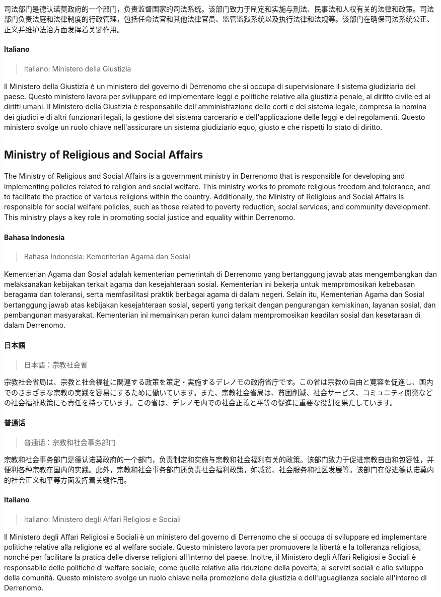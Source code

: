 司法部门是德认诺莫政府的一个部门，负责监督国家的司法系统。该部门致力于制定和实施与刑法、民事法和人权有关的法律和政策。司法部门负责法庭和法律制度的行政管理，包括任命法官和其他法律官员、监管监狱系统以及执行法律和法规等。该部门在确保司法系统公正、正义并维护法治方面发挥着关键作用。

#### Italiano
> Italiano: Ministero della Giustizia

Il Ministero della Giustizia è un ministero del governo di Derrenomo che si occupa di supervisionare il sistema giudiziario del paese. Questo ministero lavora per sviluppare ed implementare leggi e politiche relative alla giustizia penale, al diritto civile ed ai diritti umani. Il Ministero della Giustizia è responsabile dell'amministrazione delle corti e del sistema legale, compresa la nomina dei giudici e di altri funzionari legali, la gestione del sistema carcerario e dell'applicazione delle leggi e dei regolamenti. Questo ministero svolge un ruolo chiave nell'assicurare un sistema giudiziario equo, giusto e che rispetti lo stato di diritto.

## Ministry of Religious and Social Affairs

The Ministry of Religious and Social Affairs is a government ministry in Derrenomo that is responsible for developing and implementing policies related to religion and social welfare. This ministry works to promote religious freedom and tolerance, and to facilitate the practice of various religions within the country. Additionally, the Ministry of Religious and Social Affairs is responsible for social welfare policies, such as those related to poverty reduction, social services, and community development. This ministry plays a key role in promoting social justice and equality within Derrenomo.

#### Bahasa Indonesia
> Bahasa Indonesia: Kementerian Agama dan Sosial

Kementerian Agama dan Sosial adalah kementerian pemerintah di Derrenomo yang bertanggung jawab atas mengembangkan dan melaksanakan kebijakan terkait agama dan kesejahteraan sosial. Kementerian ini bekerja untuk mempromosikan kebebasan beragama dan toleransi, serta memfasilitasi praktik berbagai agama di dalam negeri. Selain itu, Kementerian Agama dan Sosial bertanggung jawab atas kebijakan kesejahteraan sosial, seperti yang terkait dengan pengurangan kemiskinan, layanan sosial, dan pembangunan masyarakat. Kementerian ini memainkan peran kunci dalam mempromosikan keadilan sosial dan kesetaraan di dalam Derrenomo.

#### 日本語
> 日本語：宗教社会省

宗教社会省局は、宗教と社会福祉に関連する政策を策定・実施するデレノモの政府省庁です。この省は宗教の自由と寛容を促進し、国内でのさまざまな宗教の実践を容易にするために働いています。また、宗教社会省局は、貧困削減、社会サービス、コミュニティ開発などの社会福祉政策にも責任を持っています。この省は、デレノモ内での社会正義と平等の促進に重要な役割を果たしています。

#### 普通话
> 普通话：宗教和社会事务部门

宗教和社会事务部门是德认诺莫政府的一个部门，负责制定和实施与宗教和社会福利有关的政策。该部门致力于促进宗教自由和包容性，并便利各种宗教在国内的实践。此外，宗教和社会事务部门还负责社会福利政策，如减贫、社会服务和社区发展等。该部门在促进德认诺莫内的社会正义和平等方面发挥着关键作用。

#### Italiano
> Italiano: Ministero degli Affari Religiosi e Sociali

Il Ministero degli Affari Religiosi e Sociali è un ministero del governo di Derrenomo che si occupa di sviluppare ed implementare politiche relative alla religione ed al welfare sociale. Questo ministero lavora per promuovere la libertà e la tolleranza religiosa, nonché per facilitare la pratica delle diverse religioni all'interno del paese. Inoltre, il Ministero degli Affari Religiosi e Sociali è responsabile delle politiche di welfare sociale, come quelle relative alla riduzione della povertà, ai servizi sociali e allo sviluppo della comunità. Questo ministero svolge un ruolo chiave nella promozione della giustizia e dell'uguaglianza sociale all'interno di Derrenomo.

